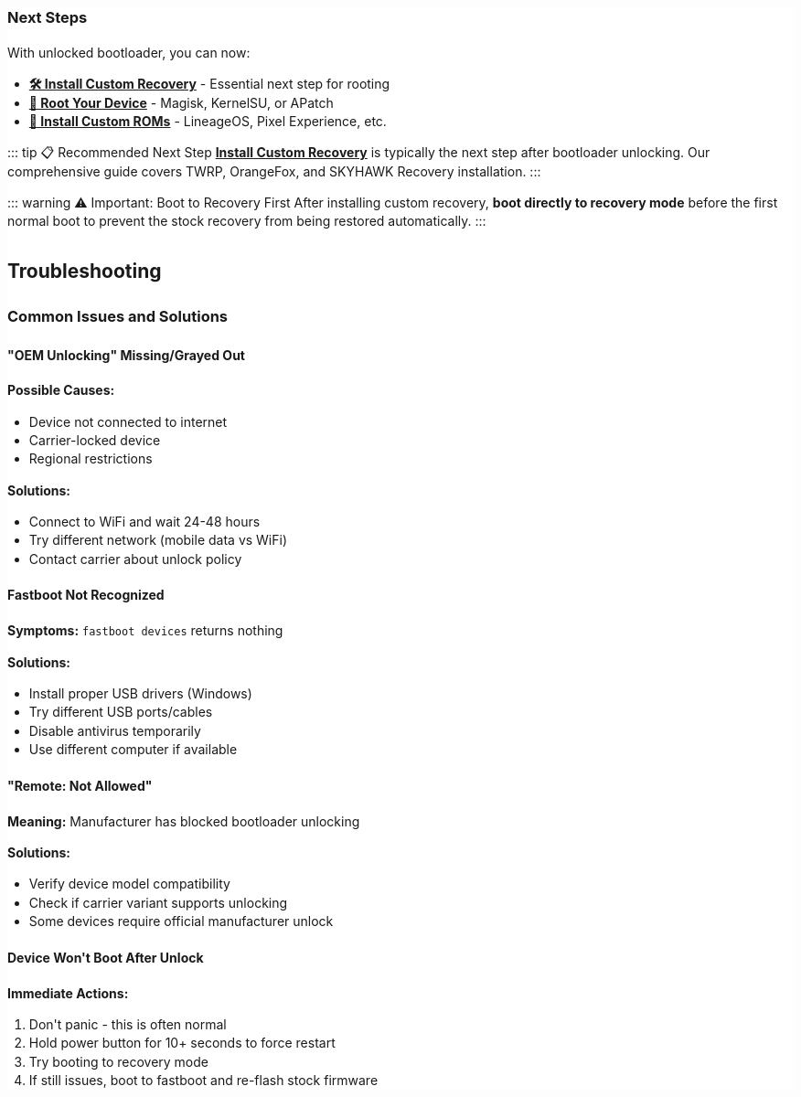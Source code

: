 ### Next Steps
With unlocked bootloader, you can now:
- **[🛠️ Install Custom Recovery](./how-to-install-custom-recovery.md)** - Essential next step for rooting
- **[🔧 Root Your Device](./index.md#root-solutions-comparison)** - Magisk, KernelSU, or APatch
- **[🎨 Install Custom ROMs](./index.md#advanced-framework-solutions)** - LineageOS, Pixel Experience, etc.

::: tip 📋 Recommended Next Step
**[Install Custom Recovery](./how-to-install-custom-recovery.md)** is typically the next step after bootloader unlocking. Our comprehensive guide covers TWRP, OrangeFox, and SKYHAWK Recovery installation.
:::

::: warning ⚠️ Important: Boot to Recovery First
After installing custom recovery, **boot directly to recovery mode** before the first normal boot to prevent the stock recovery from being restored automatically.
:::

## Troubleshooting

### Common Issues and Solutions

#### "OEM Unlocking" Missing/Grayed Out
**Possible Causes:**
- Device not connected to internet
- Carrier-locked device
- Regional restrictions

**Solutions:**
- Connect to WiFi and wait 24-48 hours
- Try different network (mobile data vs WiFi)
- Contact carrier about unlock policy

#### Fastboot Not Recognized
**Symptoms:** `fastboot devices` returns nothing

**Solutions:**
- Install proper USB drivers (Windows)
- Try different USB ports/cables
- Disable antivirus temporarily
- Use different computer if available

#### "Remote: Not Allowed"
**Meaning:** Manufacturer has blocked bootloader unlocking

**Solutions:**
- Verify device model compatibility
- Check if carrier variant supports unlocking
- Some devices require official manufacturer unlock

#### Device Won't Boot After Unlock
**Immediate Actions:**
1. Don't panic - this is often normal
2. Hold power button for 10+ seconds to force restart
3. Try booting to recovery mode
4. If still issues, boot to fastboot and re-flash stock firmware
